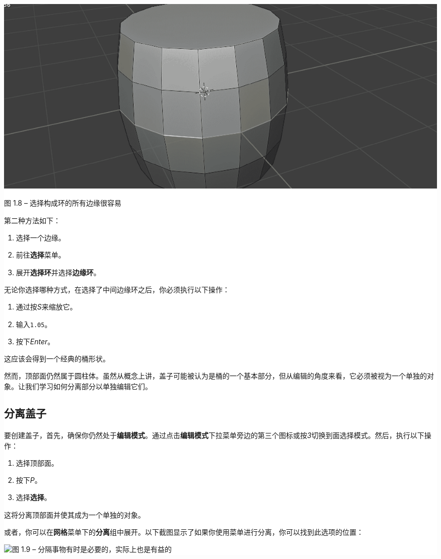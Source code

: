 ![图 1.8 – 选择构成环的所有边缘很容易](img/Figure_1.8.alternative.jpg)

图 1.8 – 选择构成环的所有边缘很容易

第二种方法如下：

1.  选择一个边缘。

1.  前往**选择**菜单。

1.  展开**选择环**并选择**边缘环**。

无论你选择哪种方式，在选择了中间边缘环之后，你必须执行以下操作：

1.  通过按*S*来缩放它。

1.  输入`1.05`。

1.  按下*Enter*。

这应该会得到一个经典的桶形状。

然而，顶部面仍然属于圆柱体。虽然从概念上讲，盖子可能被认为是桶的一个基本部分，但从编辑的角度来看，它必须被视为一个单独的对象。让我们学习如何分离部分以单独编辑它们。

## 分离盖子

要创建盖子，首先，确保你仍然处于**编辑模式**。通过点击**编辑模式**下拉菜单旁边的第三个图标或按*3*切换到面选择模式。然后，执行以下操作：

1.  选择顶部面。

1.  按下*P*。

1.  选择**选择**。

这将分离顶部面并使其成为一个单独的对象。

或者，你可以在**网格**菜单下的**分离**组中展开。以下截图显示了如果你使用菜单进行分离，你可以找到此选项的位置：

![图 1.9 – 分隔事物有时是必要的，实际上也是有益的](img/Figure_1.9.alternative.jpg)
